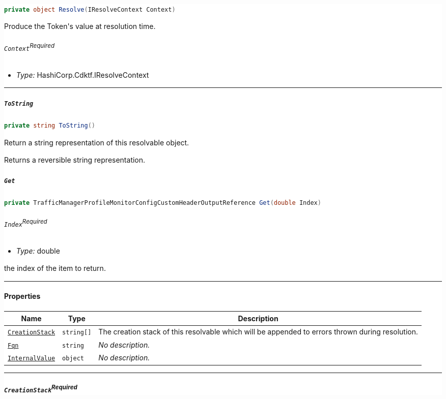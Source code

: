 ```csharp
private object Resolve(IResolveContext Context)
```

Produce the Token's value at resolution time.

###### `Context`<sup>Required</sup> <a name="Context" id="@cdktf/provider-azurerm.trafficManagerProfile.TrafficManagerProfileMonitorConfigCustomHeaderList.resolve.parameter._context"></a>

- *Type:* HashiCorp.Cdktf.IResolveContext

---

##### `ToString` <a name="ToString" id="@cdktf/provider-azurerm.trafficManagerProfile.TrafficManagerProfileMonitorConfigCustomHeaderList.toString"></a>

```csharp
private string ToString()
```

Return a string representation of this resolvable object.

Returns a reversible string representation.

##### `Get` <a name="Get" id="@cdktf/provider-azurerm.trafficManagerProfile.TrafficManagerProfileMonitorConfigCustomHeaderList.get"></a>

```csharp
private TrafficManagerProfileMonitorConfigCustomHeaderOutputReference Get(double Index)
```

###### `Index`<sup>Required</sup> <a name="Index" id="@cdktf/provider-azurerm.trafficManagerProfile.TrafficManagerProfileMonitorConfigCustomHeaderList.get.parameter.index"></a>

- *Type:* double

the index of the item to return.

---


#### Properties <a name="Properties" id="Properties"></a>

| **Name** | **Type** | **Description** |
| --- | --- | --- |
| <code><a href="#@cdktf/provider-azurerm.trafficManagerProfile.TrafficManagerProfileMonitorConfigCustomHeaderList.property.creationStack">CreationStack</a></code> | <code>string[]</code> | The creation stack of this resolvable which will be appended to errors thrown during resolution. |
| <code><a href="#@cdktf/provider-azurerm.trafficManagerProfile.TrafficManagerProfileMonitorConfigCustomHeaderList.property.fqn">Fqn</a></code> | <code>string</code> | *No description.* |
| <code><a href="#@cdktf/provider-azurerm.trafficManagerProfile.TrafficManagerProfileMonitorConfigCustomHeaderList.property.internalValue">InternalValue</a></code> | <code>object</code> | *No description.* |

---

##### `CreationStack`<sup>Required</sup> <a name="CreationStack" id="@cdktf/provider-azurerm.trafficManagerProfile.TrafficManagerProfileMonitorConfigCustomHeaderList.property.creationStack"></a>
